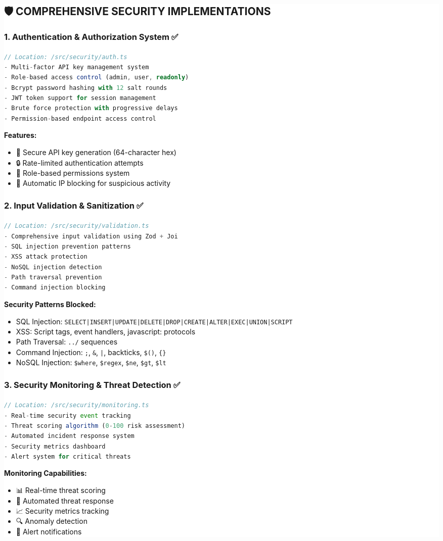 ## 🛡️ COMPREHENSIVE SECURITY IMPLEMENTATIONS

### 1. **Authentication & Authorization System** ✅
```typescript
// Location: /src/security/auth.ts
- Multi-factor API key management system
- Role-based access control (admin, user, readonly)
- Bcrypt password hashing with 12 salt rounds
- JWT token support for session management
- Brute force protection with progressive delays
- Permission-based endpoint access control
```

**Features:**
- 🔑 Secure API key generation (64-character hex)
- 🔒 Rate-limited authentication attempts
- 👥 Role-based permissions system
- 🚫 Automatic IP blocking for suspicious activity

### 2. **Input Validation & Sanitization** ✅
```typescript
// Location: /src/security/validation.ts
- Comprehensive input validation using Zod + Joi
- SQL injection prevention patterns
- XSS attack protection
- NoSQL injection detection
- Path traversal prevention
- Command injection blocking
```

**Security Patterns Blocked:**
- SQL Injection: `SELECT|INSERT|UPDATE|DELETE|DROP|CREATE|ALTER|EXEC|UNION|SCRIPT`
- XSS: Script tags, event handlers, javascript: protocols  
- Path Traversal: `../` sequences
- Command Injection: `;`, `&`, `|`, backticks, `$()`, `{}`
- NoSQL Injection: `$where`, `$regex`, `$ne`, `$gt`, `$lt`

### 3. **Security Monitoring & Threat Detection** ✅
```typescript
// Location: /src/security/monitoring.ts
- Real-time security event tracking
- Threat scoring algorithm (0-100 risk assessment)
- Automated incident response system
- Security metrics dashboard
- Alert system for critical threats
```

**Monitoring Capabilities:**
- 📊 Real-time threat scoring
- 🚨 Automated threat response
- 📈 Security metrics tracking
- 🔍 Anomaly detection
- 📧 Alert notifications
